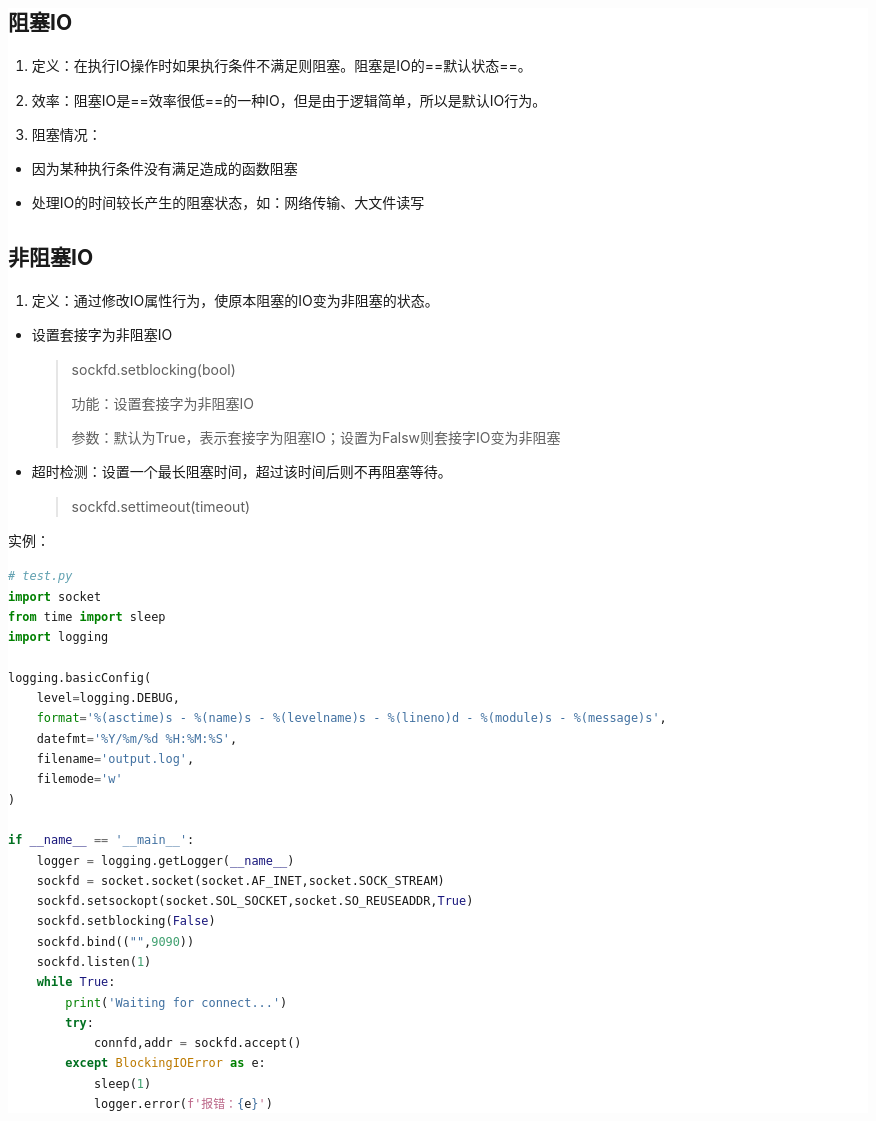 ## 阻塞IO
1. 定义：在执行IO操作时如果执行条件不满足则阻塞。阻塞是IO的==默认状态==。

2. 效率：阻塞IO是==效率很低==的一种IO，但是由于逻辑简单，所以是默认IO行为。

3. 阻塞情况：
* 因为某种执行条件没有满足造成的函数阻塞

* 处理IO的时间较长产生的阻塞状态，如：网络传输、大文件读写

## 非阻塞IO
1. 定义：通过修改IO属性行为，使原本阻塞的IO变为非阻塞的状态。
* 设置套接字为非阻塞IO
    >sockfd.setblocking(bool)
    >
    >功能：设置套接字为非阻塞IO
    >
    >参数：默认为True，表示套接字为阻塞IO；设置为Falsw则套接字IO变为非阻塞

* 超时检测：设置一个最长阻塞时间，超过该时间后则不再阻塞等待。
    >sockfd.settimeout(timeout)

实例：
```python
# test.py
import socket
from time import sleep
import logging

logging.basicConfig(
    level=logging.DEBUG,
    format='%(asctime)s - %(name)s - %(levelname)s - %(lineno)d - %(module)s - %(message)s',
    datefmt='%Y/%m/%d %H:%M:%S',
    filename='output.log',
    filemode='w'
)

if __name__ == '__main__':
    logger = logging.getLogger(__name__)
    sockfd = socket.socket(socket.AF_INET,socket.SOCK_STREAM)
    sockfd.setsockopt(socket.SOL_SOCKET,socket.SO_REUSEADDR,True)
    sockfd.setblocking(False)
    sockfd.bind(("",9090))
    sockfd.listen(1)
    while True:
        print('Waiting for connect...')
        try:
            connfd,addr = sockfd.accept()
        except BlockingIOError as e:
            sleep(1)
            logger.error(f'报错：{e}')
```
